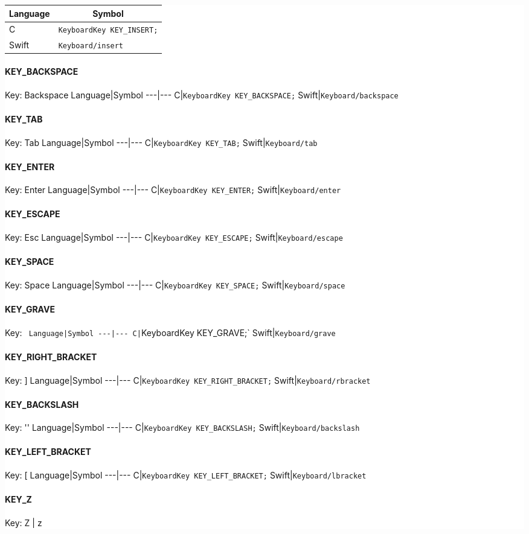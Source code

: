 Language|Symbol
---|---
C|`KeyboardKey KEY_INSERT;`
Swift|``Keyboard/insert``
#### KEY_BACKSPACE
Key: Backspace
Language|Symbol
---|---
C|`KeyboardKey KEY_BACKSPACE;`
Swift|``Keyboard/backspace``
#### KEY_TAB
Key: Tab
Language|Symbol
---|---
C|`KeyboardKey KEY_TAB;`
Swift|``Keyboard/tab``
#### KEY_ENTER
Key: Enter
Language|Symbol
---|---
C|`KeyboardKey KEY_ENTER;`
Swift|``Keyboard/enter``
#### KEY_ESCAPE
Key: Esc
Language|Symbol
---|---
C|`KeyboardKey KEY_ESCAPE;`
Swift|``Keyboard/escape``
#### KEY_SPACE
Key: Space
Language|Symbol
---|---
C|`KeyboardKey KEY_SPACE;`
Swift|``Keyboard/space``
#### KEY_GRAVE
Key: `
Language|Symbol
---|---
C|`KeyboardKey KEY_GRAVE;`
Swift|``Keyboard/grave``
#### KEY_RIGHT_BRACKET
Key: ]
Language|Symbol
---|---
C|`KeyboardKey KEY_RIGHT_BRACKET;`
Swift|``Keyboard/rbracket``
#### KEY_BACKSLASH
Key: '\'
Language|Symbol
---|---
C|`KeyboardKey KEY_BACKSLASH;`
Swift|``Keyboard/backslash``
#### KEY_LEFT_BRACKET
Key: [
Language|Symbol
---|---
C|`KeyboardKey KEY_LEFT_BRACKET;`
Swift|``Keyboard/lbracket``
#### KEY_Z
Key: Z | z